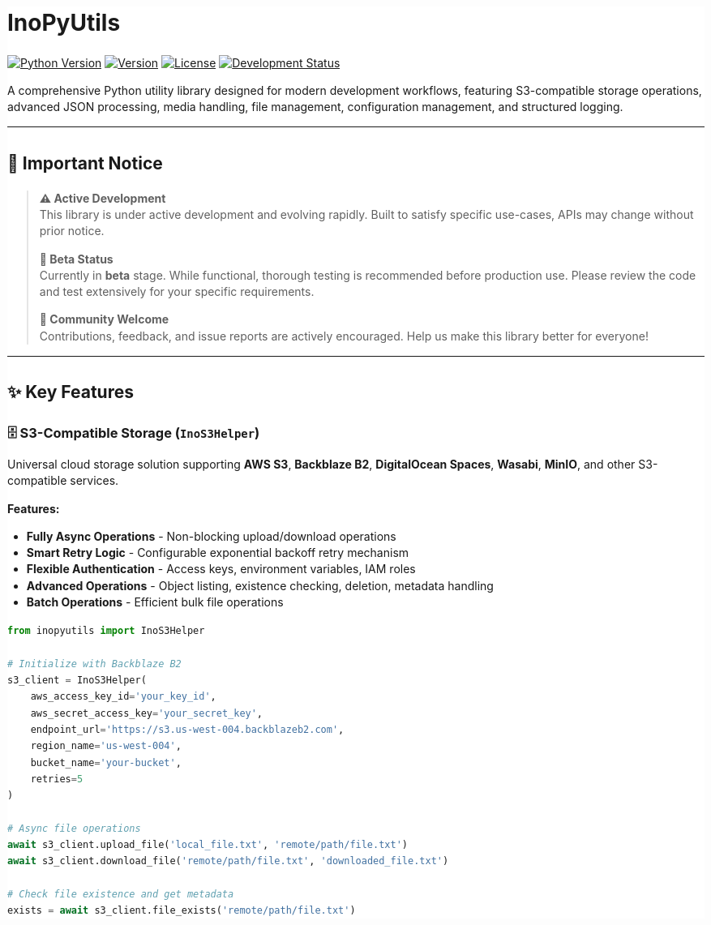 # InoPyUtils

[![Python Version](https://img.shields.io/badge/python-3.9%2B-blue)](https://python.org)
[![Version](https://img.shields.io/badge/version-1.3.2-green)](https://pypi.org/project/inopyutils/)
[![License](https://img.shields.io/badge/license-MPL--2.0-orange)](LICENSE)
[![Development Status](https://img.shields.io/badge/status-beta-yellow)](https://pypi.org/project/inopyutils/)

A comprehensive Python utility library designed for modern development workflows, featuring S3-compatible storage operations, advanced JSON processing, media handling, file management, configuration management, and structured logging.

---

## 🚨 Important Notice

> **⚠️ Active Development**  
> This library is under active development and evolving rapidly. Built to satisfy specific use-cases, APIs may change without prior notice.
>
> **🔬 Beta Status**  
> Currently in **beta** stage. While functional, thorough testing is recommended before production use. Please review the code and test extensively for your specific requirements.
>
> **🤝 Community Welcome**  
> Contributions, feedback, and issue reports are actively encouraged. Help us make this library better for everyone!

---

## ✨ Key Features

### 🗄️ S3-Compatible Storage (`InoS3Helper`)
Universal cloud storage solution supporting **AWS S3**, **Backblaze B2**, **DigitalOcean Spaces**, **Wasabi**, **MinIO**, and other S3-compatible services.

**Features:**
- **Fully Async Operations** - Non-blocking upload/download operations
- **Smart Retry Logic** - Configurable exponential backoff retry mechanism
- **Flexible Authentication** - Access keys, environment variables, IAM roles
- **Advanced Operations** - Object listing, existence checking, deletion, metadata handling
- **Batch Operations** - Efficient bulk file operations

```python
from inopyutils import InoS3Helper

# Initialize with Backblaze B2
s3_client = InoS3Helper(
    aws_access_key_id='your_key_id',
    aws_secret_access_key='your_secret_key',
    endpoint_url='https://s3.us-west-004.backblazeb2.com',
    region_name='us-west-004',
    bucket_name='your-bucket',
    retries=5
)

# Async file operations
await s3_client.upload_file('local_file.txt', 'remote/path/file.txt')
await s3_client.download_file('remote/path/file.txt', 'downloaded_file.txt')

# Check file existence and get metadata
exists = await s3_client.file_exists('remote/path/file.txt')
```